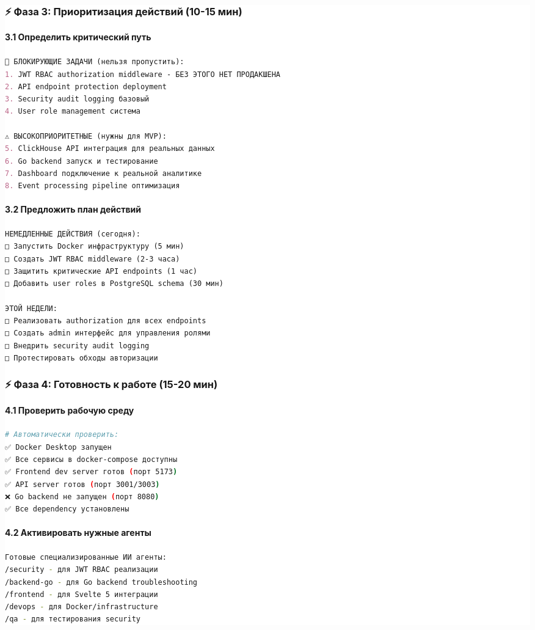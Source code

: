 ```markdown
```

### ⚡ Фаза 3: Приоритизация действий (10-15 мин)

#### 3.1 Определить критический путь
```markdown
🚨 БЛОКИРУЮЩИЕ ЗАДАЧИ (нельзя пропустить):
1. JWT RBAC authorization middleware - БЕЗ ЭТОГО НЕТ ПРОДАКШЕНА
2. API endpoint protection deployment
3. Security audit logging базовый
4. User role management система

⚠️ ВЫСОКОПРИОРИТЕТНЫЕ (нужны для MVP):
5. ClickHouse API интеграция для реальных данных
6. Go backend запуск и тестирование
7. Dashboard подключение к реальной аналитике
8. Event processing pipeline оптимизация
```

#### 3.2 Предложить план действий
```markdown
НЕМЕДЛЕННЫЕ ДЕЙСТВИЯ (сегодня):
□ Запустить Docker инфраструктуру (5 мин)
□ Создать JWT RBAC middleware (2-3 часа)
□ Защитить критические API endpoints (1 час)
□ Добавить user roles в PostgreSQL schema (30 мин)

ЭТОЙ НЕДЕЛИ:
□ Реализовать authorization для всех endpoints
□ Создать admin интерфейс для управления ролями
□ Внедрить security audit logging
□ Протестировать обходы авторизации
```

### ⚡ Фаза 4: Готовность к работе (15-20 мин)

#### 4.1 Проверить рабочую среду
```bash
# Автоматически проверить:
✅ Docker Desktop запущен
✅ Все сервисы в docker-compose доступны
✅ Frontend dev server готов (порт 5173)
✅ API server готов (порт 3001/3003)
❌ Go backend не запущен (порт 8080)
✅ Все dependency установлены
```

#### 4.2 Активировать нужные агенты
```bash
Готовые специализированные ИИ агенты:
/security - для JWT RBAC реализации
/backend-go - для Go backend troubleshooting
/frontend - для Svelte 5 интеграции
/devops - для Docker/infrastructure
/qa - для тестирования security
```
